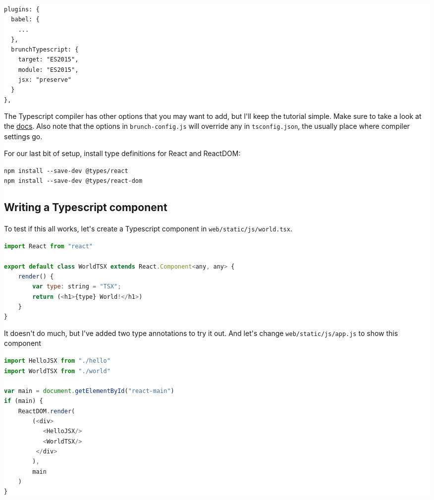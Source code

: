 ```
plugins: {
  babel: {
    ...
  },
  brunchTypescript: {
    target: "ES2015",
    module: "ES2015",
    jsx: "preserve"
  }
},
```

The Typescript compiler has other options that you may want to add, but I'll keep the tutorial simple. Make sure to take a look at the [docs](https://www.typescriptlang.org/docs/handbook/compiler-options.html). Also note that the options in `brunch-config.js` will override any in `tsconfig.json`, the usually place where compiler settings go.

For our last bit of setup, install type definitions for React and ReactDOM:

```
npm install --save-dev @types/react
npm install --save-dev @types/react-dom
```

Writing a Typescript component
------------------------------

To test if this all works, let's create a Typescript component in `web/static/js/world.tsx`.

```js
import React from "react"

export default class WorldTSX extends React.Component<any, any> {
    render() {
        var type: string = "TSX";
        return (<h1>{type} World!</h1>)
    }
}
```

It doesn't do much, but I've added two type annotations to try it out. And let's change `web/static/js/app.js` to show this component

```js
import HelloJSX from "./hello"
import WorldTSX from "./world"

var main = document.getElementById("react-main")
if (main) {
    ReactDOM.render(
        (<div>
           <HelloJSX/>
           <WorldTSX/>
         </div>
        ),
        main
    )
}
```
